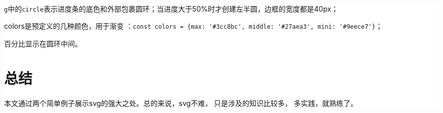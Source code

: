  ``g``中的``circle``表示进度条的底色和外部包裹圆环；当进度大于50%时才创建左半圆，边框的宽度都是40px；

 colors是预定义的几种颜色，用于渐变 ：``const colors = {max: '#3cc8bc', middle: '#27aea3', mini: '#9eece7'}``；

百分比显示在圆环中间。

# 总结

本文通过两个简单例子展示svg的强大之处。总的来说，svg不难， 只是涉及的知识比较多， 多实践，就熟练了。

